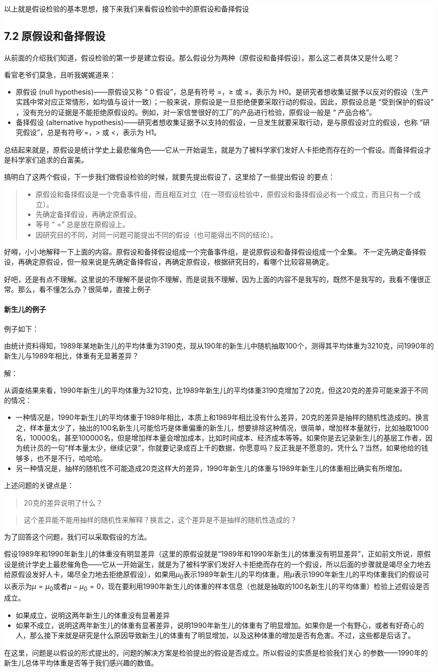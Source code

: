 以上就是假设检验的基本思想，接下来我们来看假设检验中的原假设和备择假设
## 7.2 原假设和备择假设
从前面的介绍我们知道，假设检验的第一步是建立假设。那么假设分为两种（原假设和备择假设）。那么这二者具体又是什么呢？

看官老爷们莫急，且听我娓娓道来：

- 原假设 (null hypothesis)——原假设又称 “ 0 假设”，总是有符号 =，≥ 或 ≤，表示为 H0。是研究者想收集证据予以反对的假设（生产实践中常对应正常情形，如均值与设计一致）；一般来说，原假设是一旦拒绝便要采取行动的假设。因此，原假设总是 “受到保护的假设” ，没有充分的证据是不能拒绝原假设的。例如，对一家信誉很好的工厂的产品进行检验，原假设一般是 “ 产品合格”。
- 备择假设 (alternative hypothesis)——研究者想收集证据予以支持的假设，一旦发生就要采取行动，是与原假设对立的假设，也称 “研究假设”，总是有符号 ̸=，> 或 <，表示为 H1。

总结起来就是，原假设是统计学史上最悲催角色——它从一开始诞生，就是为了被科学家们发好人卡拒绝而存在的一个假设。而备择假设才是科学家们追求的白富美。

搞明白了这两个假设，下一步我们做假设检验的时候，就要先提出假设了，这里给了一些提出假设
的要点：

> * 原假设和备择假设是一个完备事件组，而且相互对立（在一项假设检验中，原假设和备择假设必有一个成立，而且只有一个成立）。
> * 先确定备择假设，再确定原假设。
> * 等号 “ =”
总是放在原假设上。
> * 因研究目的不同，对同一问题可能提出不同的假设（也可能得出不同的结论）。

好嘚，小小地解释一下上面的内容。原假设和备择假设组成一个完备事件组，是说原假设和备择假设组成一个全集。
不一定先确定备择假设，再确定原假设，但一般来说是先确定备择假设，再确定原假设，根据研究目的，看哪个比较容易确定。

好吧，还是有点不理解。这里说的不理解不是说你不理解，而是说我不理解，因为上面的内容不是我写的，既然不是我写的，我看不懂很正常。那么，看不懂怎么办？很简单，直接上例子
#### 新生儿的例子
例子如下：

由统计资料得知，1989年某地新生儿的平均体重为3190克，现从190年的新生儿中随机抽取100个，测得其平均体重为3210克，问1990年的新生儿与1989年相比，体重有无显著差异？

解：

从调查结果来看，1990年新生儿的平均体重为3210克，比1989年新生儿的平均体重3190克增加了20克，但这20克的差异可能来源于不同的情况：

- 一种情况是，1990年新生儿的平均体重于1989年相比，本质上和1989年相比没有什么差异，20克的差异是抽样的随机性造成的。换言之，样本量太少了，抽出的100名新生儿可能恰巧是体重偏重的新生儿，想要排除这种情况，很简单，增加样本量就行，比如抽取1000名，10000名，甚至100000名，但是增加样本量会增加成本，比如时间成本、经济成本等等。如果你是去记录新生儿的基层工作者，因为统计员的一句“样本量太少，继续记录”，你就要记录成百上千的数据，你愿意吗？反正我是不愿意的，凭什么？当然，如果他给的钱够多，也不是不行，哈哈哈。
- 另一种情况是，抽样的随机性不可能造成20克这样大的差异，1990年新生儿的体重与1989年新生儿的体重相比确实有所增加。

上述问题的关键点是：

> 20克的差异说明了什么？

> 这个差异能不能用抽样的随机性来解释？换言之，这个差异是不是抽样的随机性造成的？

为了回答这个问题，我们可以采取假设的方法。

假设1989年和1990年新生儿的体重没有明显差异（这里的原假设就是“1989年和1990年新生儿的体重没有明显差异”，正如前文所说，原假设是统计学史上最悲催角色——它从一开始诞生，就是为了被科学家们发好人卡拒绝而存在的一个假设，所以后面的步骤就是竭尽全力地去给原假设发好人卡，竭尽全力地去拒绝原假设），如果用$μ_{0}$表示1989年新生儿的平均体重，用$μ$表示1990年新生儿的平均体重我们的假设可以表示为$μ=μ_{0}$或者$μ-μ_{0}=0$，现在要利用1990年新生儿的体重的样本信息（也就是抽取的100名新生儿的平均体重）检验上述假设是否成立。

- 如果成立，说明这两年新生儿的体重没有显著差异
- 如果不成立，说明这两年新生儿的体重有显著差异，说明1990年新生儿的体重有了明显增加。如果你是一个有野心，或者有好奇心的人，那么接下来就是研究是什么原因导致新生儿的体重有了明显增加，以及这种体重的增加是否有危害。不过，这些都是后话了。

在这里，问题是以假设的形式提出的，问题的解决方案是检验提出的假设是否成立。所以假设的实质是检验我们关心 的参数——1990年的新生儿总体平均体重是否等于我们感兴趣的数值。
